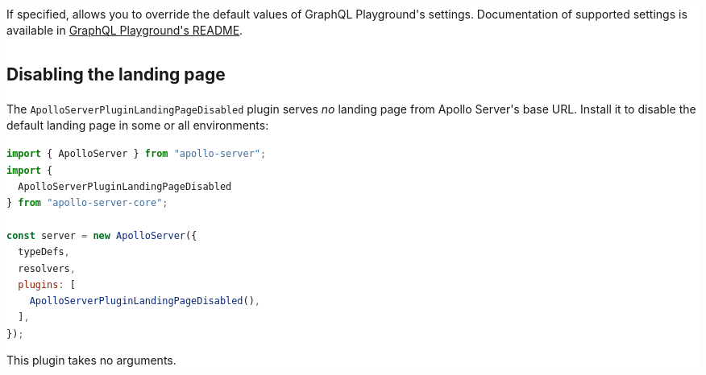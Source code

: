 If specified, allows you to override the default values of GraphQL Playground's settings. Documentation of supported settings is available in [GraphQL Playground's README](https://github.com/graphql/graphql-playground#settings).

</td>
</tr>


</tbody>
</table>

## Disabling the landing page

The `ApolloServerPluginLandingPageDisabled` plugin serves _no_ landing page from Apollo Server's base URL. Install it to disable the default landing page in some or all environments:

```js
import { ApolloServer } from "apollo-server";
import {
  ApolloServerPluginLandingPageDisabled
} from "apollo-server-core";

const server = new ApolloServer({
  typeDefs,
  resolvers,
  plugins: [
    ApolloServerPluginLandingPageDisabled(),
  ],
});
```

This plugin takes no arguments.
